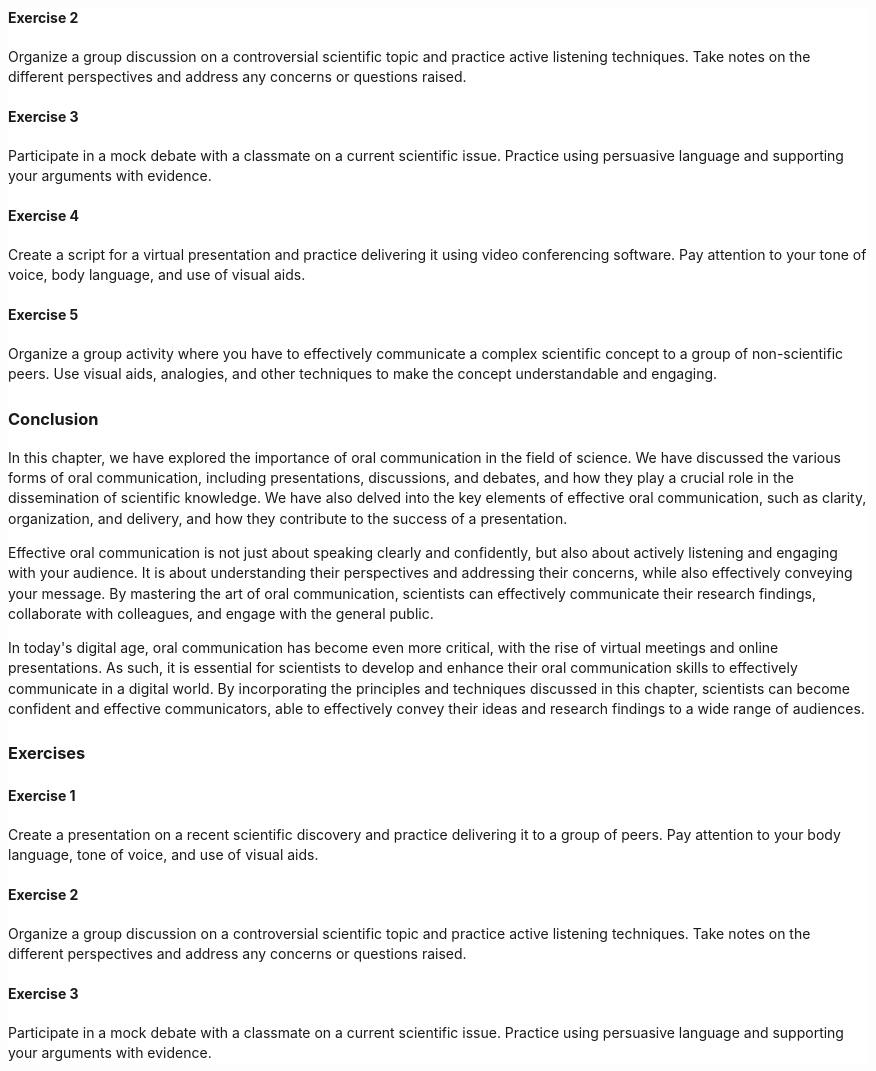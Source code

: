 #### Exercise 2
Organize a group discussion on a controversial scientific topic and practice active listening techniques. Take notes on the different perspectives and address any concerns or questions raised.

#### Exercise 3
Participate in a mock debate with a classmate on a current scientific issue. Practice using persuasive language and supporting your arguments with evidence.

#### Exercise 4
Create a script for a virtual presentation and practice delivering it using video conferencing software. Pay attention to your tone of voice, body language, and use of visual aids.

#### Exercise 5
Organize a group activity where you have to effectively communicate a complex scientific concept to a group of non-scientific peers. Use visual aids, analogies, and other techniques to make the concept understandable and engaging.


### Conclusion

In this chapter, we have explored the importance of oral communication in the field of science. We have discussed the various forms of oral communication, including presentations, discussions, and debates, and how they play a crucial role in the dissemination of scientific knowledge. We have also delved into the key elements of effective oral communication, such as clarity, organization, and delivery, and how they contribute to the success of a presentation.

Effective oral communication is not just about speaking clearly and confidently, but also about actively listening and engaging with your audience. It is about understanding their perspectives and addressing their concerns, while also effectively conveying your message. By mastering the art of oral communication, scientists can effectively communicate their research findings, collaborate with colleagues, and engage with the general public.

In today's digital age, oral communication has become even more critical, with the rise of virtual meetings and online presentations. As such, it is essential for scientists to develop and enhance their oral communication skills to effectively communicate in a digital world. By incorporating the principles and techniques discussed in this chapter, scientists can become confident and effective communicators, able to effectively convey their ideas and research findings to a wide range of audiences.

### Exercises

#### Exercise 1
Create a presentation on a recent scientific discovery and practice delivering it to a group of peers. Pay attention to your body language, tone of voice, and use of visual aids.

#### Exercise 2
Organize a group discussion on a controversial scientific topic and practice active listening techniques. Take notes on the different perspectives and address any concerns or questions raised.

#### Exercise 3
Participate in a mock debate with a classmate on a current scientific issue. Practice using persuasive language and supporting your arguments with evidence.
